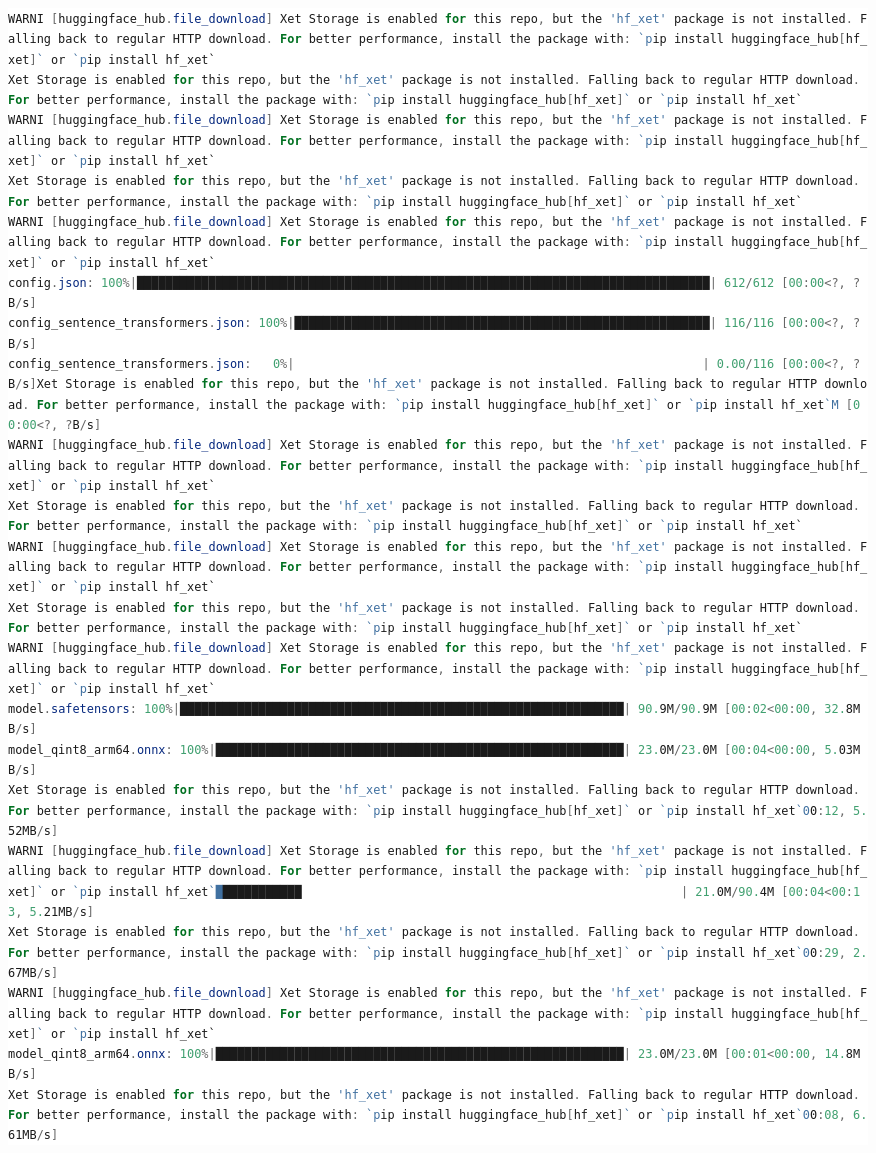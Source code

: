 ```powershell
WARNI [huggingface_hub.file_download] Xet Storage is enabled for this repo, but the 'hf_xet' package is not installed. Falling back to regular HTTP download. For better performance, install the package with: `pip install huggingface_hub[hf_xet]` or `pip install hf_xet`
Xet Storage is enabled for this repo, but the 'hf_xet' package is not installed. Falling back to regular HTTP download. For better performance, install the package with: `pip install huggingface_hub[hf_xet]` or `pip install hf_xet`
WARNI [huggingface_hub.file_download] Xet Storage is enabled for this repo, but the 'hf_xet' package is not installed. Falling back to regular HTTP download. For better performance, install the package with: `pip install huggingface_hub[hf_xet]` or `pip install hf_xet`
Xet Storage is enabled for this repo, but the 'hf_xet' package is not installed. Falling back to regular HTTP download. For better performance, install the package with: `pip install huggingface_hub[hf_xet]` or `pip install hf_xet`
WARNI [huggingface_hub.file_download] Xet Storage is enabled for this repo, but the 'hf_xet' package is not installed. Falling back to regular HTTP download. For better performance, install the package with: `pip install huggingface_hub[hf_xet]` or `pip install hf_xet`
config.json: 100%|████████████████████████████████████████████████████████████████████████████████| 612/612 [00:00<?, ?B/s]
config_sentence_transformers.json: 100%|██████████████████████████████████████████████████████████| 116/116 [00:00<?, ?B/s]
config_sentence_transformers.json:   0%|                                                         | 0.00/116 [00:00<?, ?B/s]Xet Storage is enabled for this repo, but the 'hf_xet' package is not installed. Falling back to regular HTTP download. For better performance, install the package with: `pip install huggingface_hub[hf_xet]` or `pip install hf_xet`M [00:00<?, ?B/s]
WARNI [huggingface_hub.file_download] Xet Storage is enabled for this repo, but the 'hf_xet' package is not installed. Falling back to regular HTTP download. For better performance, install the package with: `pip install huggingface_hub[hf_xet]` or `pip install hf_xet`
Xet Storage is enabled for this repo, but the 'hf_xet' package is not installed. Falling back to regular HTTP download. For better performance, install the package with: `pip install huggingface_hub[hf_xet]` or `pip install hf_xet`
WARNI [huggingface_hub.file_download] Xet Storage is enabled for this repo, but the 'hf_xet' package is not installed. Falling back to regular HTTP download. For better performance, install the package with: `pip install huggingface_hub[hf_xet]` or `pip install hf_xet`
Xet Storage is enabled for this repo, but the 'hf_xet' package is not installed. Falling back to regular HTTP download. For better performance, install the package with: `pip install huggingface_hub[hf_xet]` or `pip install hf_xet`
WARNI [huggingface_hub.file_download] Xet Storage is enabled for this repo, but the 'hf_xet' package is not installed. Falling back to regular HTTP download. For better performance, install the package with: `pip install huggingface_hub[hf_xet]` or `pip install hf_xet`
model.safetensors: 100%|██████████████████████████████████████████████████████████████| 90.9M/90.9M [00:02<00:00, 32.8MB/s]
model_qint8_arm64.onnx: 100%|█████████████████████████████████████████████████████████| 23.0M/23.0M [00:04<00:00, 5.03MB/s]
Xet Storage is enabled for this repo, but the 'hf_xet' package is not installed. Falling back to regular HTTP download. For better performance, install the package with: `pip install huggingface_hub[hf_xet]` or `pip install hf_xet`00:12, 5.52MB/s]
WARNI [huggingface_hub.file_download] Xet Storage is enabled for this repo, but the 'hf_xet' package is not installed. Falling back to regular HTTP download. For better performance, install the package with: `pip install huggingface_hub[hf_xet]` or `pip install hf_xet`████████████                                                     | 21.0M/90.4M [00:04<00:13, 5.21MB/s] 
Xet Storage is enabled for this repo, but the 'hf_xet' package is not installed. Falling back to regular HTTP download. For better performance, install the package with: `pip install huggingface_hub[hf_xet]` or `pip install hf_xet`00:29, 2.67MB/s]
WARNI [huggingface_hub.file_download] Xet Storage is enabled for this repo, but the 'hf_xet' package is not installed. Falling back to regular HTTP download. For better performance, install the package with: `pip install huggingface_hub[hf_xet]` or `pip install hf_xet`
model_qint8_arm64.onnx: 100%|█████████████████████████████████████████████████████████| 23.0M/23.0M [00:01<00:00, 14.8MB/s]
Xet Storage is enabled for this repo, but the 'hf_xet' package is not installed. Falling back to regular HTTP download. For better performance, install the package with: `pip install huggingface_hub[hf_xet]` or `pip install hf_xet`00:08, 6.61MB/s]
```